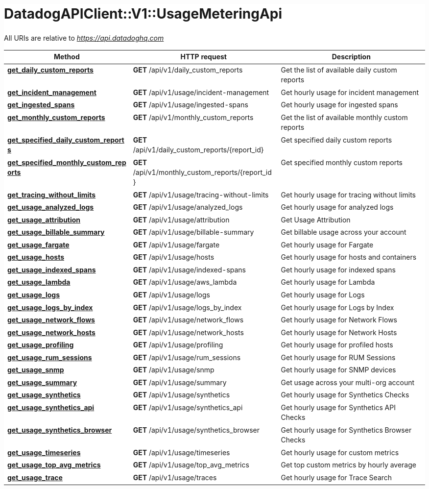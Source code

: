 # DatadogAPIClient::V1::UsageMeteringApi

All URIs are relative to *https://api.datadoghq.com*

| Method | HTTP request | Description |
| ------ | ------------ | ----------- |
| [**get_daily_custom_reports**](UsageMeteringApi.md#get_daily_custom_reports) | **GET** /api/v1/daily_custom_reports | Get the list of available daily custom reports |
| [**get_incident_management**](UsageMeteringApi.md#get_incident_management) | **GET** /api/v1/usage/incident-management | Get hourly usage for incident management |
| [**get_ingested_spans**](UsageMeteringApi.md#get_ingested_spans) | **GET** /api/v1/usage/ingested-spans | Get hourly usage for ingested spans |
| [**get_monthly_custom_reports**](UsageMeteringApi.md#get_monthly_custom_reports) | **GET** /api/v1/monthly_custom_reports | Get the list of available monthly custom reports |
| [**get_specified_daily_custom_reports**](UsageMeteringApi.md#get_specified_daily_custom_reports) | **GET** /api/v1/daily_custom_reports/{report_id} | Get specified daily custom reports |
| [**get_specified_monthly_custom_reports**](UsageMeteringApi.md#get_specified_monthly_custom_reports) | **GET** /api/v1/monthly_custom_reports/{report_id} | Get specified monthly custom reports |
| [**get_tracing_without_limits**](UsageMeteringApi.md#get_tracing_without_limits) | **GET** /api/v1/usage/tracing-without-limits | Get hourly usage for tracing without limits |
| [**get_usage_analyzed_logs**](UsageMeteringApi.md#get_usage_analyzed_logs) | **GET** /api/v1/usage/analyzed_logs | Get hourly usage for analyzed logs |
| [**get_usage_attribution**](UsageMeteringApi.md#get_usage_attribution) | **GET** /api/v1/usage/attribution | Get Usage Attribution |
| [**get_usage_billable_summary**](UsageMeteringApi.md#get_usage_billable_summary) | **GET** /api/v1/usage/billable-summary | Get billable usage across your account |
| [**get_usage_fargate**](UsageMeteringApi.md#get_usage_fargate) | **GET** /api/v1/usage/fargate | Get hourly usage for Fargate |
| [**get_usage_hosts**](UsageMeteringApi.md#get_usage_hosts) | **GET** /api/v1/usage/hosts | Get hourly usage for hosts and containers |
| [**get_usage_indexed_spans**](UsageMeteringApi.md#get_usage_indexed_spans) | **GET** /api/v1/usage/indexed-spans | Get hourly usage for indexed spans |
| [**get_usage_lambda**](UsageMeteringApi.md#get_usage_lambda) | **GET** /api/v1/usage/aws_lambda | Get hourly usage for Lambda |
| [**get_usage_logs**](UsageMeteringApi.md#get_usage_logs) | **GET** /api/v1/usage/logs | Get hourly usage for Logs |
| [**get_usage_logs_by_index**](UsageMeteringApi.md#get_usage_logs_by_index) | **GET** /api/v1/usage/logs_by_index | Get hourly usage for Logs by Index |
| [**get_usage_network_flows**](UsageMeteringApi.md#get_usage_network_flows) | **GET** /api/v1/usage/network_flows | Get hourly usage for Network Flows |
| [**get_usage_network_hosts**](UsageMeteringApi.md#get_usage_network_hosts) | **GET** /api/v1/usage/network_hosts | Get hourly usage for Network Hosts |
| [**get_usage_profiling**](UsageMeteringApi.md#get_usage_profiling) | **GET** /api/v1/usage/profiling | Get hourly usage for profiled hosts |
| [**get_usage_rum_sessions**](UsageMeteringApi.md#get_usage_rum_sessions) | **GET** /api/v1/usage/rum_sessions | Get hourly usage for RUM Sessions |
| [**get_usage_snmp**](UsageMeteringApi.md#get_usage_snmp) | **GET** /api/v1/usage/snmp | Get hourly usage for SNMP devices |
| [**get_usage_summary**](UsageMeteringApi.md#get_usage_summary) | **GET** /api/v1/usage/summary | Get usage across your multi-org account |
| [**get_usage_synthetics**](UsageMeteringApi.md#get_usage_synthetics) | **GET** /api/v1/usage/synthetics | Get hourly usage for Synthetics Checks |
| [**get_usage_synthetics_api**](UsageMeteringApi.md#get_usage_synthetics_api) | **GET** /api/v1/usage/synthetics_api | Get hourly usage for Synthetics API Checks |
| [**get_usage_synthetics_browser**](UsageMeteringApi.md#get_usage_synthetics_browser) | **GET** /api/v1/usage/synthetics_browser | Get hourly usage for Synthetics Browser Checks |
| [**get_usage_timeseries**](UsageMeteringApi.md#get_usage_timeseries) | **GET** /api/v1/usage/timeseries | Get hourly usage for custom metrics |
| [**get_usage_top_avg_metrics**](UsageMeteringApi.md#get_usage_top_avg_metrics) | **GET** /api/v1/usage/top_avg_metrics | Get top custom metrics by hourly average |
| [**get_usage_trace**](UsageMeteringApi.md#get_usage_trace) | **GET** /api/v1/usage/traces | Get hourly usage for Trace Search |
